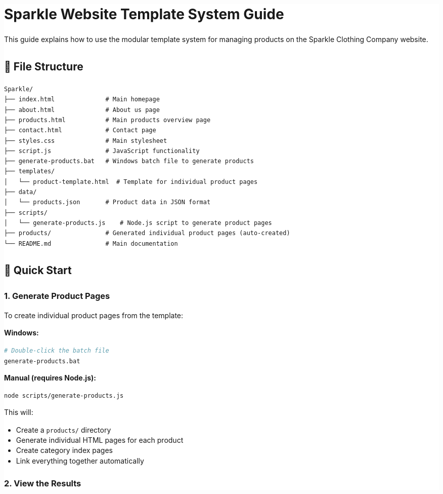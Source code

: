 # Sparkle Website Template System Guide

This guide explains how to use the modular template system for managing products on the Sparkle Clothing Company website.

## 📁 File Structure

```
Sparkle/
├── index.html              # Main homepage
├── about.html              # About us page
├── products.html           # Main products overview page
├── contact.html            # Contact page
├── styles.css              # Main stylesheet
├── script.js               # JavaScript functionality
├── generate-products.bat   # Windows batch file to generate products
├── templates/
│   └── product-template.html  # Template for individual product pages
├── data/
│   └── products.json       # Product data in JSON format
├── scripts/
│   └── generate-products.js    # Node.js script to generate product pages
├── products/               # Generated individual product pages (auto-created)
└── README.md               # Main documentation
```

## 🚀 Quick Start

### 1. Generate Product Pages

To create individual product pages from the template:

**Windows:**

```bash
# Double-click the batch file
generate-products.bat
```

**Manual (requires Node.js):**

```bash
node scripts/generate-products.js
```

This will:

- Create a `products/` directory
- Generate individual HTML pages for each product
- Create category index pages
- Link everything together automatically

### 2. View the Results
